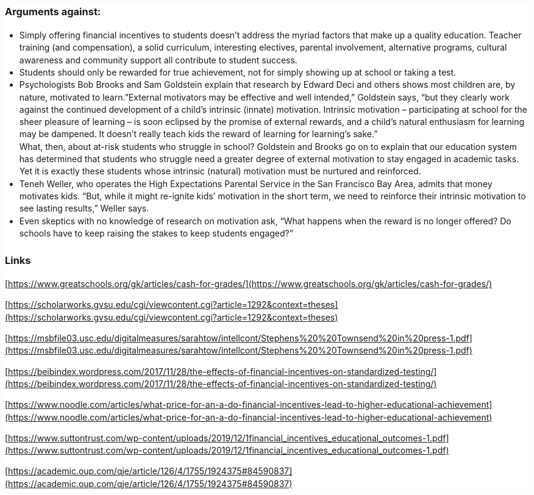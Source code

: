 
### **Arguments against:**



*   Simply offering financial incentives to students doesn’t address the myriad factors that make up a quality education. Teacher training (and compensation), a solid curriculum, interesting electives, parental involvement, alternative programs, cultural awareness and community support all contribute to student success.
*   Students should only be rewarded for true achievement, not for simply showing up at school or taking a test.
*   Psychologists Bob Brooks and Sam Goldstein explain that research by Edward Deci and others shows most children are, by nature, motivated to learn.”External motivators may be effective and well intended,” Goldstein says, “but they clearly work against the continued development of a child’s intrinsic (innate) motivation. Intrinsic motivation – participating at school for the sheer pleasure of learning – is soon eclipsed by the promise of external rewards, and a child’s natural enthusiasm for learning may be dampened. It doesn’t really teach kids the reward of learning for learning’s sake.” \
 What, then, about at-risk students who struggle in school? Goldstein and Brooks go on to explain that our education system has determined that students who struggle need a greater degree of external motivation to stay engaged in academic tasks. Yet it is exactly these students whose intrinsic (natural) motivation must be nurtured and reinforced.
*   Teneh Weller, who operates the High Expectations Parental Service in the San Francisco Bay Area, admits that money motivates kids. “But, while it might re-ignite kids’ motivation in the short term, we need to reinforce their intrinsic motivation to see lasting results,” Weller says.
*   Even skeptics with no knowledge of research on motivation ask, “What happens when the reward is no longer offered? Do schools have to keep raising the stakes to keep students engaged?”


### Links

[https://www.greatschools.org/gk/articles/cash-for-grades/](https://www.greatschools.org/gk/articles/cash-for-grades/) 

[https://scholarworks.gvsu.edu/cgi/viewcontent.cgi?article=1292&context=theses](https://scholarworks.gvsu.edu/cgi/viewcontent.cgi?article=1292&context=theses) 

[https://msbfile03.usc.edu/digitalmeasures/sarahtow/intellcont/Stephens%20%20Townsend%20in%20press-1.pdf](https://msbfile03.usc.edu/digitalmeasures/sarahtow/intellcont/Stephens%20%20Townsend%20in%20press-1.pdf) 

[https://beibindex.wordpress.com/2017/11/28/the-effects-of-financial-incentives-on-standardized-testing/](https://beibindex.wordpress.com/2017/11/28/the-effects-of-financial-incentives-on-standardized-testing/) 

[https://www.noodle.com/articles/what-price-for-an-a-do-financial-incentives-lead-to-higher-educational-achievement](https://www.noodle.com/articles/what-price-for-an-a-do-financial-incentives-lead-to-higher-educational-achievement) 

[https://www.suttontrust.com/wp-content/uploads/2019/12/1financial_incentives_educational_outcomes-1.pdf](https://www.suttontrust.com/wp-content/uploads/2019/12/1financial_incentives_educational_outcomes-1.pdf) 

[https://academic.oup.com/qje/article/126/4/1755/1924375#84590837](https://academic.oup.com/qje/article/126/4/1755/1924375#84590837) 
